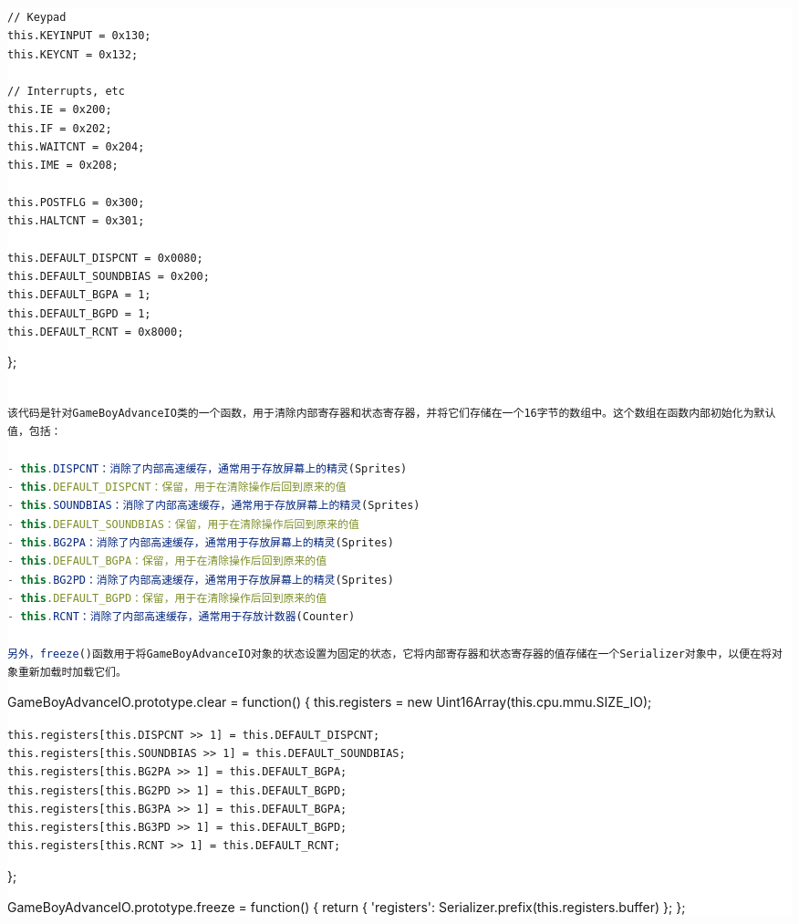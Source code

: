 	// Keypad
	this.KEYINPUT = 0x130;
	this.KEYCNT = 0x132;

	// Interrupts, etc
	this.IE = 0x200;
	this.IF = 0x202;
	this.WAITCNT = 0x204;
	this.IME = 0x208;

	this.POSTFLG = 0x300;
	this.HALTCNT = 0x301;

	this.DEFAULT_DISPCNT = 0x0080;
	this.DEFAULT_SOUNDBIAS = 0x200;
	this.DEFAULT_BGPA = 1;
	this.DEFAULT_BGPD = 1;
	this.DEFAULT_RCNT = 0x8000;
};

```js

该代码是针对GameBoyAdvanceIO类的一个函数，用于清除内部寄存器和状态寄存器，并将它们存储在一个16字节的数组中。这个数组在函数内部初始化为默认值，包括：

- this.DISPCNT：消除了内部高速缓存，通常用于存放屏幕上的精灵(Sprites)
- this.DEFAULT_DISPCNT：保留，用于在清除操作后回到原来的值
- this.SOUNDBIAS：消除了内部高速缓存，通常用于存放屏幕上的精灵(Sprites)
- this.DEFAULT_SOUNDBIAS：保留，用于在清除操作后回到原来的值
- this.BG2PA：消除了内部高速缓存，通常用于存放屏幕上的精灵(Sprites)
- this.DEFAULT_BGPA：保留，用于在清除操作后回到原来的值
- this.BG2PD：消除了内部高速缓存，通常用于存放屏幕上的精灵(Sprites)
- this.DEFAULT_BGPD：保留，用于在清除操作后回到原来的值
- this.RCNT：消除了内部高速缓存，通常用于存放计数器(Counter)

另外，freeze()函数用于将GameBoyAdvanceIO对象的状态设置为固定的状态，它将内部寄存器和状态寄存器的值存储在一个Serializer对象中，以便在将对象重新加载时加载它们。


```
GameBoyAdvanceIO.prototype.clear = function() {
	this.registers = new Uint16Array(this.cpu.mmu.SIZE_IO);

	this.registers[this.DISPCNT >> 1] = this.DEFAULT_DISPCNT;
	this.registers[this.SOUNDBIAS >> 1] = this.DEFAULT_SOUNDBIAS;
	this.registers[this.BG2PA >> 1] = this.DEFAULT_BGPA;
	this.registers[this.BG2PD >> 1] = this.DEFAULT_BGPD;
	this.registers[this.BG3PA >> 1] = this.DEFAULT_BGPA;
	this.registers[this.BG3PD >> 1] = this.DEFAULT_BGPD;
	this.registers[this.RCNT >> 1] = this.DEFAULT_RCNT;
};

GameBoyAdvanceIO.prototype.freeze = function() {
	return {
		'registers': Serializer.prefix(this.registers.buffer)
	};
};
